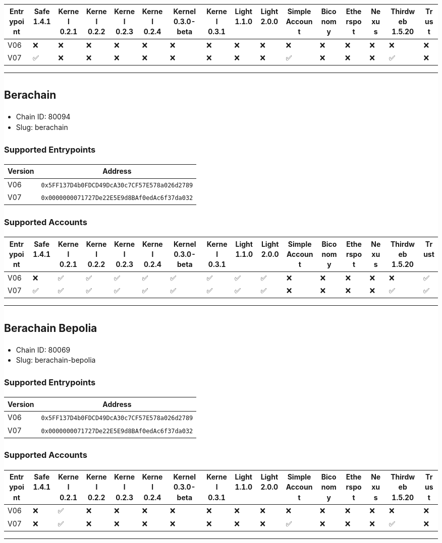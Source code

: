 | Entrypoint | Safe 1.4.1 | Kernel 0.2.1 | Kernel 0.2.2 | Kernel 0.2.3 | Kernel 0.2.4 | Kernel 0.3.0-beta | Kernel 0.3.1 | Light 1.1.0 | Light 2.0.0 | Simple Account | Biconomy | Etherspot | Nexus | Thirdweb 1.5.20 | Trust |
| ---------- | ---------- | ---------- | ---------- | ---------- | ---------- | ---------- | ---------- | ---------- | ---------- | ---------- | ---------- | ---------- | ---------- | ---------- | ---------- |
| V06 | ❌ | ❌ | ❌ | ❌ | ❌ | ❌ | ❌ | ❌ | ❌ | ❌ | ❌ | ❌ | ❌ | ❌ | ❌ |
| V07 | ✅ | ❌ | ❌ | ❌ | ❌ | ❌ | ❌ | ❌ | ❌ | ✅ | ❌ | ❌ | ❌ | ✅ | ❌ |

---

## Berachain
- Chain ID: 80094
- Slug: berachain

### Supported Entrypoints

| Version | Address |
| ------- | ------- |
| V06 | `0x5FF137D4b0FDCD49DcA30c7CF57E578a026d2789` |
| V07 | `0x0000000071727De22E5E9d8BAf0edAc6f37da032` |

### Supported Accounts

| Entrypoint | Safe 1.4.1 | Kernel 0.2.1 | Kernel 0.2.2 | Kernel 0.2.3 | Kernel 0.2.4 | Kernel 0.3.0-beta | Kernel 0.3.1 | Light 1.1.0 | Light 2.0.0 | Simple Account | Biconomy | Etherspot | Nexus | Thirdweb 1.5.20 | Trust |
| ---------- | ---------- | ---------- | ---------- | ---------- | ---------- | ---------- | ---------- | ---------- | ---------- | ---------- | ---------- | ---------- | ---------- | ---------- | ---------- |
| V06 | ❌ | ✅ | ✅ | ✅ | ✅ | ✅ | ✅ | ✅ | ✅ | ❌ | ❌ | ❌ | ❌ | ❌ | ✅ |
| V07 | ✅ | ✅ | ✅ | ✅ | ✅ | ✅ | ✅ | ✅ | ✅ | ❌ | ❌ | ❌ | ❌ | ✅ | ✅ |

---

## Berachain Bepolia
- Chain ID: 80069
- Slug: berachain-bepolia

### Supported Entrypoints

| Version | Address |
| ------- | ------- |
| V06 | `0x5FF137D4b0FDCD49DcA30c7CF57E578a026d2789` |
| V07 | `0x0000000071727De22E5E9d8BAf0edAc6f37da032` |

### Supported Accounts

| Entrypoint | Safe 1.4.1 | Kernel 0.2.1 | Kernel 0.2.2 | Kernel 0.2.3 | Kernel 0.2.4 | Kernel 0.3.0-beta | Kernel 0.3.1 | Light 1.1.0 | Light 2.0.0 | Simple Account | Biconomy | Etherspot | Nexus | Thirdweb 1.5.20 | Trust |
| ---------- | ---------- | ---------- | ---------- | ---------- | ---------- | ---------- | ---------- | ---------- | ---------- | ---------- | ---------- | ---------- | ---------- | ---------- | ---------- |
| V06 | ❌ | ✅ | ❌ | ❌ | ❌ | ❌ | ❌ | ❌ | ❌ | ❌ | ❌ | ❌ | ❌ | ❌ | ❌ |
| V07 | ❌ | ✅ | ❌ | ❌ | ❌ | ❌ | ❌ | ❌ | ❌ | ✅ | ❌ | ❌ | ❌ | ✅ | ❌ |

---